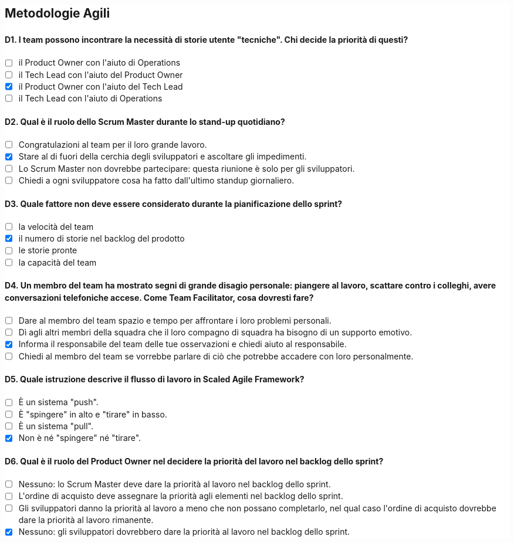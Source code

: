 ## Metodologie Agili

#### D1. I team possono incontrare la necessità di storie utente "tecniche". Chi decide la priorità di questi?

- [ ] il Product Owner con l'aiuto di Operations
- [ ] il Tech Lead con l'aiuto del Product Owner
- [x] il Product Owner con l'aiuto del Tech Lead
- [ ] il Tech Lead con l'aiuto di Operations

#### D2. Qual è il ruolo dello Scrum Master durante lo stand-up quotidiano?

- [ ] Congratulazioni al team per il loro grande lavoro.
- [x] Stare al di fuori della cerchia degli sviluppatori e ascoltare gli impedimenti.
- [ ] Lo Scrum Master non dovrebbe partecipare: questa riunione è solo per gli sviluppatori.
- [ ] Chiedi a ogni sviluppatore cosa ha fatto dall'ultimo standup giornaliero.

#### D3. Quale fattore non deve essere considerato durante la pianificazione dello sprint?

- [ ] la velocità del team
- [x] il numero di storie nel backlog del prodotto
- [ ] le storie pronte
- [ ] la capacità del team

#### D4. Un membro del team ha mostrato segni di grande disagio personale: piangere al lavoro, scattare contro i colleghi, avere conversazioni telefoniche accese. Come Team Facilitator, cosa dovresti fare?

- [ ] Dare al membro del team spazio e tempo per affrontare i loro problemi personali.
- [ ] Dì agli altri membri della squadra che il loro compagno di squadra ha bisogno di un supporto emotivo.
- [x] Informa il responsabile del team delle tue osservazioni e chiedi aiuto al responsabile.
- [ ] Chiedi al membro del team se vorrebbe parlare di ciò che potrebbe accadere con loro personalmente.

#### D5. Quale istruzione descrive il flusso di lavoro in Scaled Agile Framework?

- [ ] È un sistema "push".
- [ ] È "spingere" in alto e "tirare" in basso.
- [ ] È un sistema "pull".
- [x] Non è né "spingere" né "tirare".

#### D6. Qual è il ruolo del Product Owner nel decidere la priorità del lavoro nel backlog dello sprint?

- [ ] Nessuno: lo Scrum Master deve dare la priorità al lavoro nel backlog dello sprint.
- [ ] L'ordine di acquisto deve assegnare la priorità agli elementi nel backlog dello sprint.
- [ ] Gli sviluppatori danno la priorità al lavoro a meno che non possano completarlo, nel qual caso l'ordine di acquisto dovrebbe dare la priorità al lavoro rimanente.
- [x] Nessuno: gli sviluppatori dovrebbero dare la priorità al lavoro nel backlog dello sprint.
